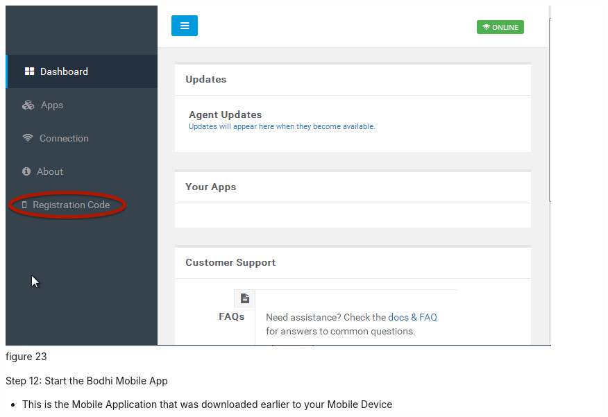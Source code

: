 ![alt text](/images/agent_reg_01.png?raw=true "figure 23")  
figure 23  

Step 12: Start the Bodhi Mobile App
* This is the Mobile Application that was downloaded earlier to your Mobile Device
